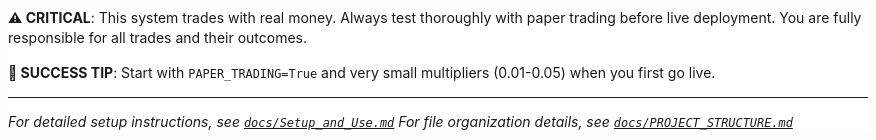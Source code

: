
**⚠️ CRITICAL**: This system trades with real money. Always test thoroughly with paper trading before live deployment. You are fully responsible for all trades and their outcomes.

**🎯 SUCCESS TIP**: Start with `PAPER_TRADING=True` and very small multipliers (0.01-0.05) when you first go live.

---

*For detailed setup instructions, see [`docs/Setup_and_Use.md`](docs/Setup_and_Use.md)*
*For file organization details, see [`docs/PROJECT_STRUCTURE.md`](docs/PROJECT_STRUCTURE.md)*